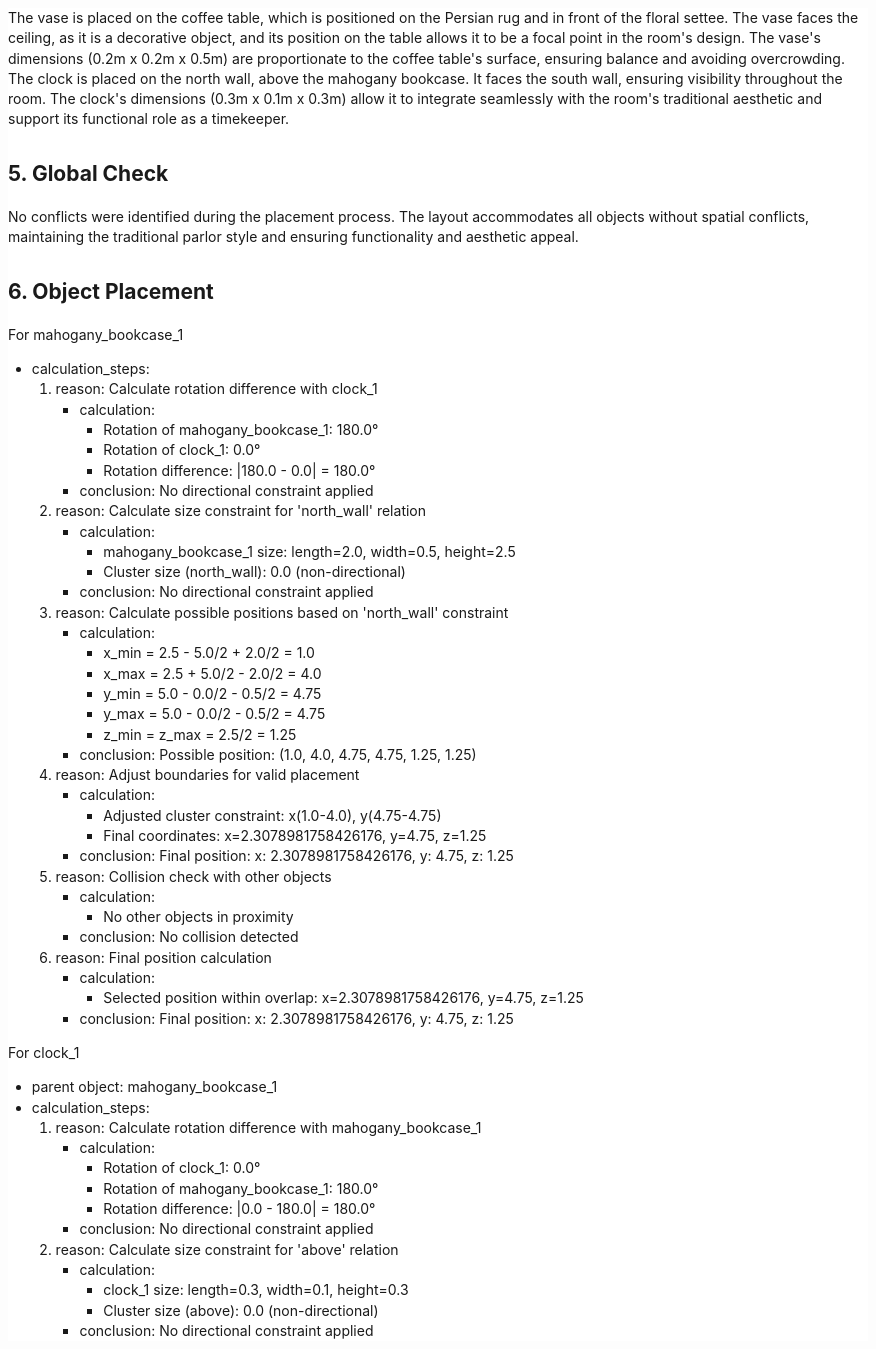The vase is placed on the coffee table, which is positioned on the Persian rug and in front of the floral settee. The vase faces the ceiling, as it is a decorative object, and its position on the table allows it to be a focal point in the room's design. The vase's dimensions (0.2m x 0.2m x 0.5m) are proportionate to the coffee table's surface, ensuring balance and avoiding overcrowding. The clock is placed on the north wall, above the mahogany bookcase. It faces the south wall, ensuring visibility throughout the room. The clock's dimensions (0.3m x 0.1m x 0.3m) allow it to integrate seamlessly with the room's traditional aesthetic and support its functional role as a timekeeper.

## 5. Global Check
No conflicts were identified during the placement process. The layout accommodates all objects without spatial conflicts, maintaining the traditional parlor style and ensuring functionality and aesthetic appeal.

## 6. Object Placement
For mahogany_bookcase_1
- calculation_steps:
    1. reason: Calculate rotation difference with clock_1
        - calculation:
            - Rotation of mahogany_bookcase_1: 180.0°
            - Rotation of clock_1: 0.0°
            - Rotation difference: |180.0 - 0.0| = 180.0°
        - conclusion: No directional constraint applied
    2. reason: Calculate size constraint for 'north_wall' relation
        - calculation:
            - mahogany_bookcase_1 size: length=2.0, width=0.5, height=2.5
            - Cluster size (north_wall): 0.0 (non-directional)
        - conclusion: No directional constraint applied
    3. reason: Calculate possible positions based on 'north_wall' constraint
        - calculation:
            - x_min = 2.5 - 5.0/2 + 2.0/2 = 1.0
            - x_max = 2.5 + 5.0/2 - 2.0/2 = 4.0
            - y_min = 5.0 - 0.0/2 - 0.5/2 = 4.75
            - y_max = 5.0 - 0.0/2 - 0.5/2 = 4.75
            - z_min = z_max = 2.5/2 = 1.25
        - conclusion: Possible position: (1.0, 4.0, 4.75, 4.75, 1.25, 1.25)
    4. reason: Adjust boundaries for valid placement
        - calculation:
            - Adjusted cluster constraint: x(1.0-4.0), y(4.75-4.75)
            - Final coordinates: x=2.3078981758426176, y=4.75, z=1.25
        - conclusion: Final position: x: 2.3078981758426176, y: 4.75, z: 1.25
    5. reason: Collision check with other objects
        - calculation:
            - No other objects in proximity
        - conclusion: No collision detected
    6. reason: Final position calculation
        - calculation:
            - Selected position within overlap: x=2.3078981758426176, y=4.75, z=1.25
        - conclusion: Final position: x: 2.3078981758426176, y: 4.75, z: 1.25

For clock_1
- parent object: mahogany_bookcase_1
- calculation_steps:
    1. reason: Calculate rotation difference with mahogany_bookcase_1
        - calculation:
            - Rotation of clock_1: 0.0°
            - Rotation of mahogany_bookcase_1: 180.0°
            - Rotation difference: |0.0 - 180.0| = 180.0°
        - conclusion: No directional constraint applied
    2. reason: Calculate size constraint for 'above' relation
        - calculation:
            - clock_1 size: length=0.3, width=0.1, height=0.3
            - Cluster size (above): 0.0 (non-directional)
        - conclusion: No directional constraint applied